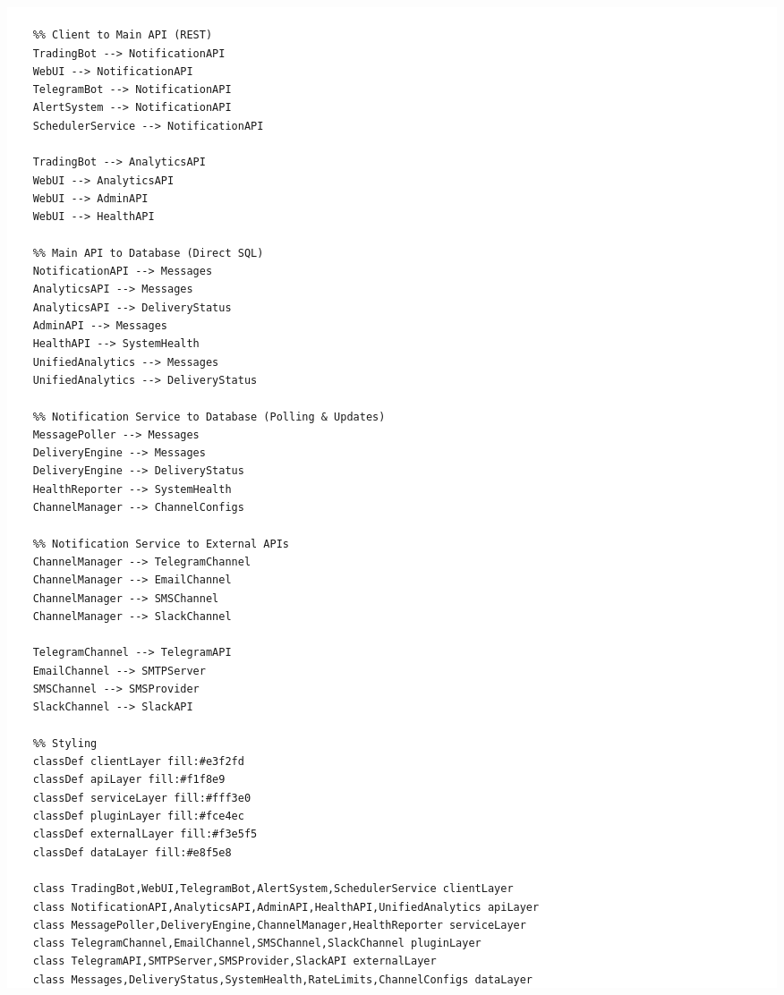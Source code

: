 ```mermaid

    %% Client to Main API (REST)
    TradingBot --> NotificationAPI
    WebUI --> NotificationAPI
    TelegramBot --> NotificationAPI
    AlertSystem --> NotificationAPI
    SchedulerService --> NotificationAPI

    TradingBot --> AnalyticsAPI
    WebUI --> AnalyticsAPI
    WebUI --> AdminAPI
    WebUI --> HealthAPI

    %% Main API to Database (Direct SQL)
    NotificationAPI --> Messages
    AnalyticsAPI --> Messages
    AnalyticsAPI --> DeliveryStatus
    AdminAPI --> Messages
    HealthAPI --> SystemHealth
    UnifiedAnalytics --> Messages
    UnifiedAnalytics --> DeliveryStatus

    %% Notification Service to Database (Polling & Updates)
    MessagePoller --> Messages
    DeliveryEngine --> Messages
    DeliveryEngine --> DeliveryStatus
    HealthReporter --> SystemHealth
    ChannelManager --> ChannelConfigs

    %% Notification Service to External APIs
    ChannelManager --> TelegramChannel
    ChannelManager --> EmailChannel
    ChannelManager --> SMSChannel
    ChannelManager --> SlackChannel

    TelegramChannel --> TelegramAPI
    EmailChannel --> SMTPServer
    SMSChannel --> SMSProvider
    SlackChannel --> SlackAPI

    %% Styling
    classDef clientLayer fill:#e3f2fd
    classDef apiLayer fill:#f1f8e9
    classDef serviceLayer fill:#fff3e0
    classDef pluginLayer fill:#fce4ec
    classDef externalLayer fill:#f3e5f5
    classDef dataLayer fill:#e8f5e8

    class TradingBot,WebUI,TelegramBot,AlertSystem,SchedulerService clientLayer
    class NotificationAPI,AnalyticsAPI,AdminAPI,HealthAPI,UnifiedAnalytics apiLayer
    class MessagePoller,DeliveryEngine,ChannelManager,HealthReporter serviceLayer
    class TelegramChannel,EmailChannel,SMSChannel,SlackChannel pluginLayer
    class TelegramAPI,SMTPServer,SMSProvider,SlackAPI externalLayer
    class Messages,DeliveryStatus,SystemHealth,RateLimits,ChannelConfigs dataLayer
```
